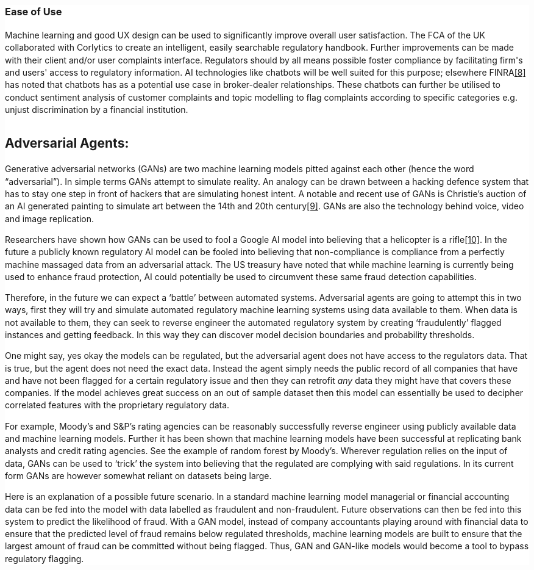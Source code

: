 ### Ease of Use

Machine learning and good UX design can be used to significantly improve overall user satisfaction. The FCA of the UK collaborated with Corlytics to create an intelligent, easily searchable regulatory handbook. Further improvements can be made with their client and/or user complaints interface. Regulators should by all means possible foster compliance by facilitating firm's and users' access to regulatory information. AI technologies like chatbots will be well suited for this purpose; elsewhere FINRA[[8]](#) has noted that chatbots has as a potential use case in broker-dealer relationships. These chatbots can further be utilised to conduct sentiment analysis of customer complaints and topic modelling to flag complaints according to specific categories e.g. unjust discrimination by a financial institution. 


## Adversarial Agents:

Generative adversarial networks (GANs) are two machine learning models pitted against each other (hence the word “adversarial”). In simple terms GANs attempt to simulate reality. An analogy can be drawn between a hacking defence system that has to stay one step in front of hackers that are simulating honest intent. A notable and recent use of GANs is Christie’s auction of an AI generated painting to simulate art between the 14th and 20th century[[9]](#). GANs are also the technology behind voice, video and image replication.

Researchers have shown how GANs can be used to fool a Google AI model into believing that a helicopter is a rifle[[10]](#). In the future a publicly known regulatory AI model can be fooled into believing that non-compliance is compliance from a perfectly machine massaged data from an adversarial attack. The US treasury have noted that while machine learning is currently being used to enhance fraud protection, AI could potentially be used to circumvent these same fraud detection capabilities.

Therefore, in the future we can expect a ‘battle’ between automated systems. Adversarial agents are going to attempt this in two ways, first they will try and simulate automated regulatory machine learning systems using data available to them. When data is not available to them, they can seek to reverse engineer the automated regulatory system by creating ‘fraudulently’ flagged instances and getting feedback. In this way they can discover model decision boundaries and probability thresholds. 

One might say, yes okay the models can be regulated, but the adversarial agent does not have access to the regulators data. That is true, but the agent does not need the exact data. Instead the agent simply needs the public record of all companies that have and have not been flagged for a certain regulatory issue and then they can retrofit *any* data they might have that covers these companies. If the model achieves great success on an out of sample dataset then this model can essentially be used to decipher correlated features with the proprietary regulatory data. 

For example, Moody’s and S&P’s rating agencies can be reasonably successfully reverse engineer using publicly available data and machine learning models. Further it has been shown that machine learning models have been successful at replicating bank analysts and credit rating agencies. See the example of random forest by Moody’s. Wherever regulation relies on the input of data, GANs can be used to ‘trick’ the system into believing that the regulated are complying with said regulations. In its current form GANs are however somewhat reliant on datasets being large.

Here is an explanation of a possible future scenario. In a standard machine learning model managerial or financial accounting data can be fed into the model with data labelled as fraudulent and non-fraudulent. Future observations can then be fed into this system to predict the likelihood of fraud. With a GAN model, instead of company accountants playing around with financial data to ensure that the predicted level of fraud remains below regulated thresholds, machine learning models are built to ensure that the largest amount of fraud can be committed without being flagged. Thus, GAN and GAN-like models would become a tool to bypass regulatory flagging.
